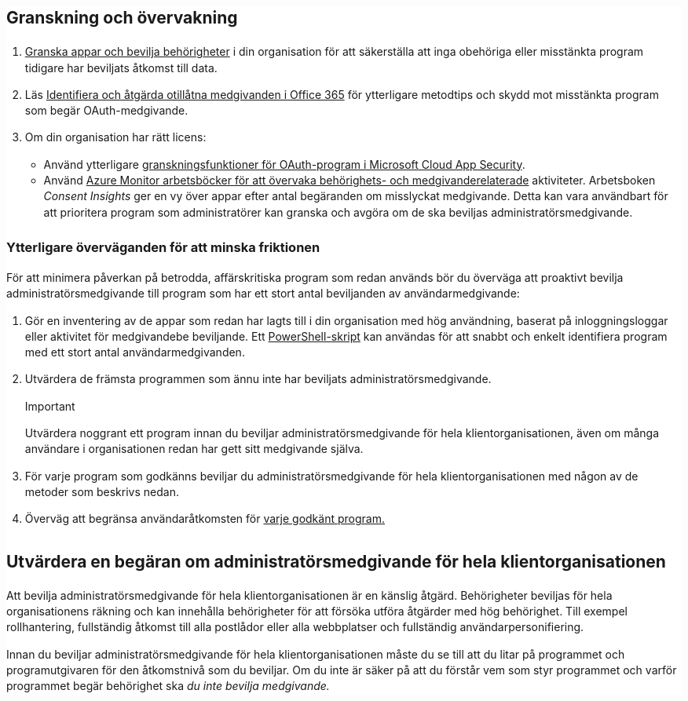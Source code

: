 ## <a name="auditing-and-monitoring"></a>Granskning och övervakning

1. [Granska appar och bevilja behörigheter](../../security/fundamentals/steps-secure-identity.md#audit-apps-and-consented-permissions) i din organisation för att säkerställa att inga obehöriga eller misstänkta program tidigare har beviljats åtkomst till data.

2. Läs [Identifiera och åtgärda otillåtna medgivanden i Office 365](/microsoft-365/security/office-365-security/detect-and-remediate-illicit-consent-grants) för ytterligare metodtips och skydd mot misstänkta program som begär OAuth-medgivande.

3. Om din organisation har rätt licens:

    * Använd ytterligare [granskningsfunktioner för OAuth-program i Microsoft Cloud App Security](/cloud-app-security/investigate-risky-oauth).
    * Använd [Azure Monitor arbetsböcker för att övervaka behörighets- och medgivanderelaterade](../reports-monitoring/howto-use-azure-monitor-workbooks.md) aktiviteter. Arbetsboken *Consent Insights* ger en vy över appar efter antal begäranden om misslyckat medgivande. Detta kan vara användbart för att prioritera program som administratörer kan granska och avgöra om de ska beviljas administratörsmedgivande.

### <a name="additional-considerations-for-reducing-friction"></a>Ytterligare överväganden för att minska friktionen

För att minimera påverkan på betrodda, affärskritiska program som redan används bör du överväga att proaktivt bevilja administratörsmedgivande till program som har ett stort antal beviljanden av användarmedgivande:

1. Gör en inventering av de appar som redan har lagts till i din organisation med hög användning, baserat på inloggningsloggar eller aktivitet för medgivandebe beviljande. Ett [PowerShell-skript](https://gist.github.com/psignoret/41793f8c6211d2df5051d77ca3728c09) kan användas för att snabbt och enkelt identifiera program med ett stort antal användarmedgivanden.

2. Utvärdera de främsta programmen som ännu inte har beviljats administratörsmedgivande.

   > [!IMPORTANT]
   > Utvärdera noggrant ett program innan du beviljar administratörsmedgivande för hela klientorganisationen, även om många användare i organisationen redan har gett sitt medgivande själva.

3. För varje program som godkänns beviljar du administratörsmedgivande för hela klientorganisationen med någon av de metoder som beskrivs nedan.

4. Överväg att begränsa användaråtkomsten för [varje godkänt program.](configure-user-consent.md)

## <a name="evaluating-a-request-for-tenant-wide-admin-consent"></a>Utvärdera en begäran om administratörsmedgivande för hela klientorganisationen

Att bevilja administratörsmedgivande för hela klientorganisationen är en känslig åtgärd.  Behörigheter beviljas för hela organisationens räkning och kan innehålla behörigheter för att försöka utföra åtgärder med hög behörighet. Till exempel rollhantering, fullständig åtkomst till alla postlådor eller alla webbplatser och fullständig användarpersonifiering.

Innan du beviljar administratörsmedgivande för hela klientorganisationen måste du se till att du litar på programmet och programutgivaren för den åtkomstnivå som du beviljar. Om du inte är säker på att du förstår vem som styr programmet och varför programmet begär behörighet ska *du inte bevilja medgivande.*
